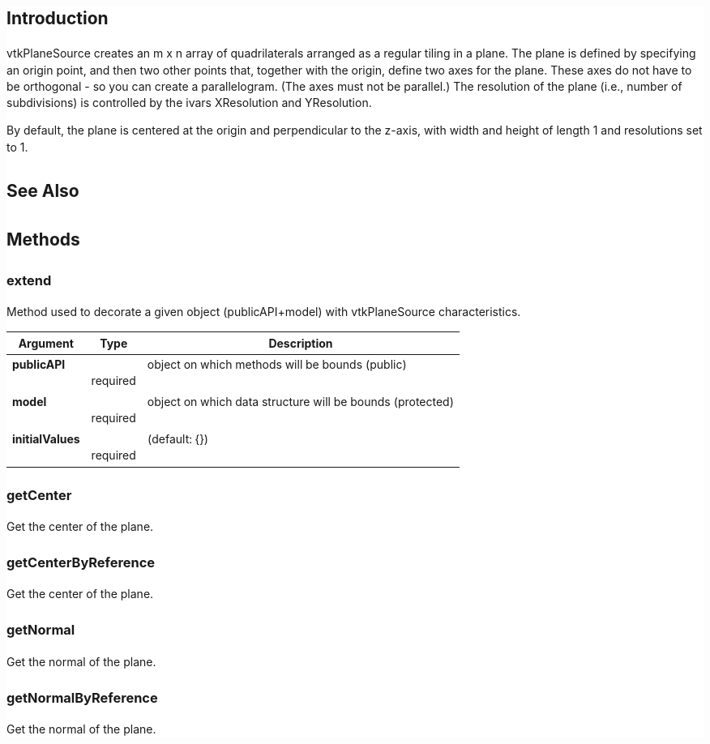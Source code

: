 ## Introduction

vtkPlaneSource creates an m x n array of quadrilaterals arranged as a regular
tiling in a plane. The plane is defined by specifying an origin point, and then
two other points that, together with the origin, define two axes for the plane.
These axes do not have to be orthogonal - so you can create a parallelogram.
(The axes must not be parallel.) The resolution of the plane (i.e., number of
subdivisions) is controlled by the ivars XResolution and YResolution.

By default, the plane is centered at the origin and perpendicular to the z-axis,
with width and height of length 1 and resolutions set to 1.




## See Also

## Methods


### extend

Method used to decorate a given object (publicAPI+model) with vtkPlaneSource characteristics.


| Argument | Type | Description |
| ------------- | ------------- | ----- |
| **publicAPI** | <span class="arg-type"></span></br></span><span class="arg-required">required</span> | object on which methods will be bounds (public) |
| **model** | <span class="arg-type"></span></br></span><span class="arg-required">required</span> | object on which data structure will be bounds (protected) |
| **initialValues** | <span class="arg-type"></span></br></span><span class="arg-required">required</span> | (default: {}) |


### getCenter

Get the center of the plane.



### getCenterByReference

Get the center of the plane.



### getNormal

Get the normal of the plane.



### getNormalByReference

Get the normal of the plane.

